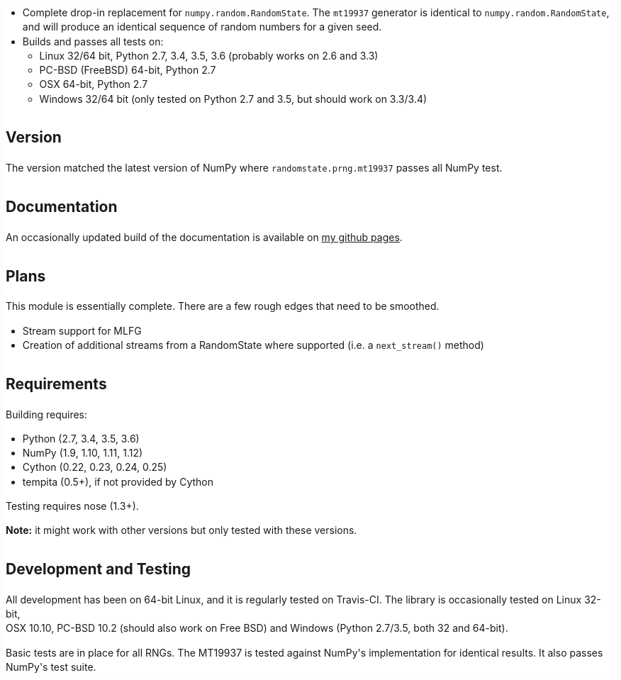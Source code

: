 * Complete drop-in replacement for `numpy.random.RandomState`. The 
`mt19937` generator is identical to `numpy.random.RandomState`, and 
will produce an identical sequence of random numbers for a given seed.   
* Builds and passes all tests on:
  * Linux 32/64 bit, Python 2.7, 3.4, 3.5, 3.6 (probably works on 2.6 and 3.3)
  * PC-BSD (FreeBSD) 64-bit, Python 2.7
  * OSX 64-bit, Python 2.7
  * Windows 32/64 bit (only tested on Python 2.7 and 3.5, but should 
    work on 3.3/3.4)

## Version
The version matched the latest version of NumPy where 
`randomstate.prng.mt19937` passes all NumPy test.

## Documentation

An occasionally updated build of the documentation is available on
[my github pages](http://bashtage.github.io/ng-numpy-randomstate/).

## Plans
This module is essentially complete.  There are a few rough edges that 
need to be smoothed.
  
  * Stream support for MLFG
  * Creation of additional streams from a RandomState where supported 
  (i.e. a `next_stream()` method)
  
## Requirements
Building requires:

  * Python (2.7, 3.4, 3.5, 3.6)
  * NumPy (1.9, 1.10, 1.11, 1.12)
  * Cython (0.22, 0.23, 0.24, 0.25)
  * tempita (0.5+), if not provided by Cython
 
Testing requires nose (1.3+).

**Note:** it might work with other versions but only tested with these 
versions. 

## Development and Testing

All development has been on 64-bit Linux, and it is regularly tested on 
Travis-CI. The library is occasionally tested on Linux 32-bit,  
OSX 10.10, PC-BSD 10.2 (should also work on Free BSD) and Windows 
(Python 2.7/3.5, both 32 and 64-bit).

Basic tests are in place for all RNGs. The MT19937 is tested against 
NumPy's implementation for identical results. It also passes NumPy's 
test suite.
